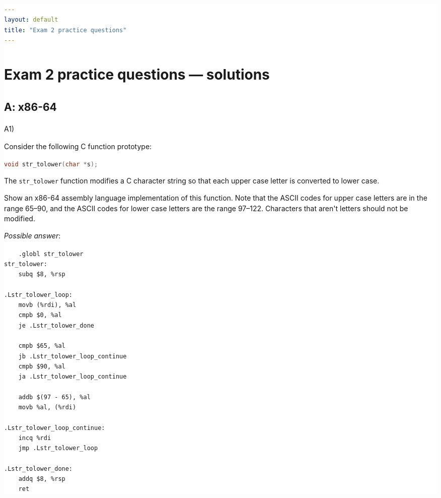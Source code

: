 ```yaml
---
layout: default
title: "Exam 2 practice questions"
---
```


# Exam 2 practice questions — solutions

## A: x86-64

A1)

Consider the following C function prototype:

```c
void str_tolower(char *s);
```

The `str_tolower` function modifies a C character string so that each
upper case letter is converted to lower case.

Show an x86-64 assembly language implementation of this function.
Note that the ASCII codes for upper case letters are in the range
65–90, and the ASCII codes for lower case letters are the range
97–122.  Characters that aren't letters should not be modified.

*Possible answer*:

```
	.globl str_tolower
str_tolower:
	subq $8, %rsp

.Lstr_tolower_loop:
	movb (%rdi), %al
	cmpb $0, %al
	je .Lstr_tolower_done

	cmpb $65, %al
	jb .Lstr_tolower_loop_continue
	cmpb $90, %al
	ja .Lstr_tolower_loop_continue

	addb $(97 - 65), %al
	movb %al, (%rdi)

.Lstr_tolower_loop_continue:
	incq %rdi
	jmp .Lstr_tolower_loop

.Lstr_tolower_done:
	addq $8, %rsp
	ret
```
